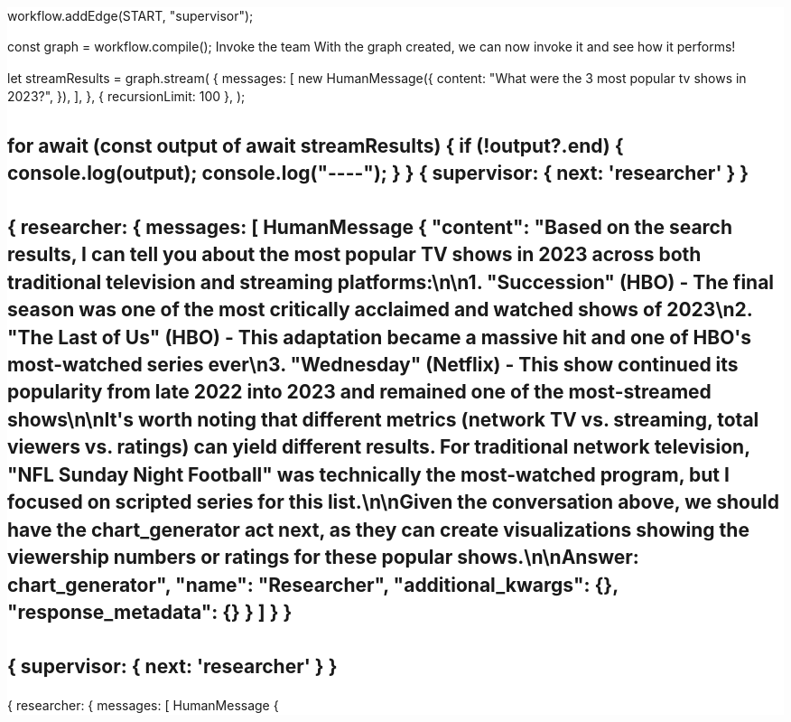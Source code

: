 workflow.addEdge(START, "supervisor");

const graph = workflow.compile();
Invoke the team
With the graph created, we can now invoke it and see how it performs!

let streamResults = graph.stream(
  {
    messages: [
      new HumanMessage({
        content: "What were the 3 most popular tv shows in 2023?",
      }),
    ],
  },
  { recursionLimit: 100 },
);

for await (const output of await streamResults) {
  if (!output?.__end__) {
    console.log(output);
    console.log("----");
  }
}
{ supervisor: { next: 'researcher' } }
----
{
  researcher: {
    messages: [
      HumanMessage {
        "content": "Based on the search results, I can tell you about the most popular TV shows in 2023 across both traditional television and streaming platforms:\n\n1. \"Succession\" (HBO) - The final season was one of the most critically acclaimed and watched shows of 2023\n2. \"The Last of Us\" (HBO) - This adaptation became a massive hit and one of HBO's most-watched series ever\n3. \"Wednesday\" (Netflix) - This show continued its popularity from late 2022 into 2023 and remained one of the most-streamed shows\n\nIt's worth noting that different metrics (network TV vs. streaming, total viewers vs. ratings) can yield different results. For traditional network television, \"NFL Sunday Night Football\" was technically the most-watched program, but I focused on scripted series for this list.\n\nGiven the conversation above, we should have the chart_generator act next, as they can create visualizations showing the viewership numbers or ratings for these popular shows.\n\nAnswer: chart_generator",
        "name": "Researcher",
        "additional_kwargs": {},
        "response_metadata": {}
      }
    ]
  }
}
----
{ supervisor: { next: 'researcher' } }
----
{
  researcher: {
    messages: [
      HumanMessage {